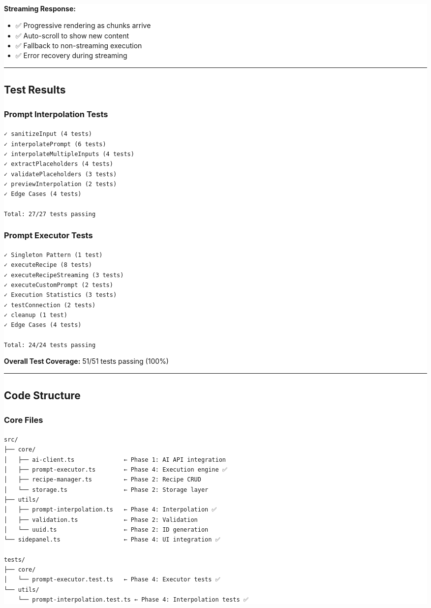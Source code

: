 **Streaming Response:**
- ✅ Progressive rendering as chunks arrive
- ✅ Auto-scroll to show new content
- ✅ Fallback to non-streaming execution
- ✅ Error recovery during streaming

---

## Test Results

### Prompt Interpolation Tests
```
✓ sanitizeInput (4 tests)
✓ interpolatePrompt (6 tests)
✓ interpolateMultipleInputs (4 tests)
✓ extractPlaceholders (4 tests)
✓ validatePlaceholders (3 tests)
✓ previewInterpolation (2 tests)
✓ Edge Cases (4 tests)

Total: 27/27 tests passing
```

### Prompt Executor Tests
```
✓ Singleton Pattern (1 test)
✓ executeRecipe (8 tests)
✓ executeRecipeStreaming (3 tests)
✓ executeCustomPrompt (2 tests)
✓ Execution Statistics (3 tests)
✓ testConnection (2 tests)
✓ cleanup (1 test)
✓ Edge Cases (4 tests)

Total: 24/24 tests passing
```

**Overall Test Coverage:** 51/51 tests passing (100%)

---

## Code Structure

### Core Files

```
src/
├── core/
│   ├── ai-client.ts              ← Phase 1: AI API integration
│   ├── prompt-executor.ts        ← Phase 4: Execution engine ✅
│   ├── recipe-manager.ts         ← Phase 2: Recipe CRUD
│   └── storage.ts                ← Phase 2: Storage layer
├── utils/
│   ├── prompt-interpolation.ts   ← Phase 4: Interpolation ✅
│   ├── validation.ts             ← Phase 2: Validation
│   └── uuid.ts                   ← Phase 2: ID generation
└── sidepanel.ts                  ← Phase 4: UI integration ✅

tests/
├── core/
│   └── prompt-executor.test.ts   ← Phase 4: Executor tests ✅
└── utils/
    └── prompt-interpolation.test.ts ← Phase 4: Interpolation tests ✅
```
